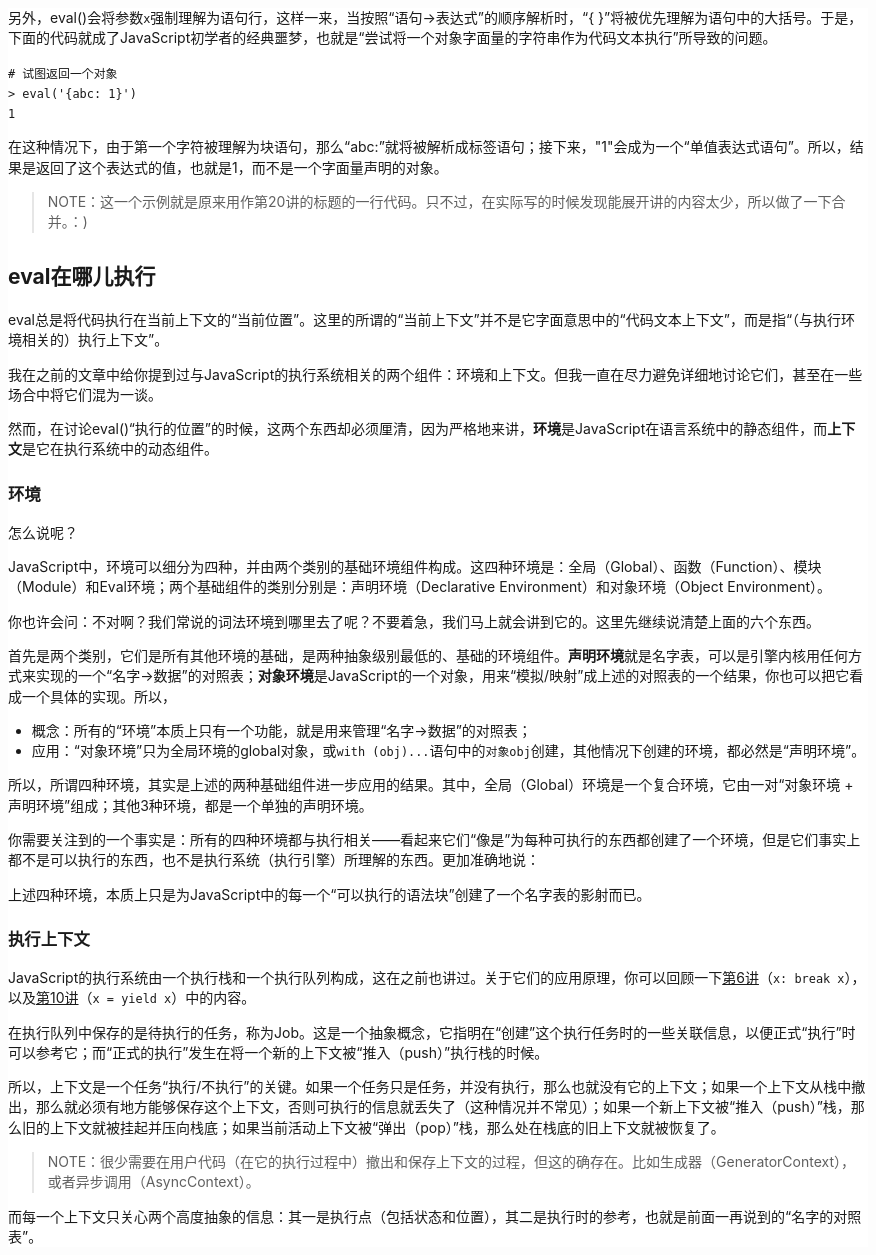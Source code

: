 另外，eval\(\)会将参数`x`强制理解为语句行，这样一来，当按照“语句->表达式”的顺序解析时，“\{ \}”将被优先理解为语句中的大括号。于是，下面的代码就成了JavaScript初学者的经典噩梦，也就是“尝试将一个对象字面量的字符串作为代码文本执行”所导致的问题。

```
# 试图返回一个对象
> eval('{abc: 1}')
1
```

在这种情况下，由于第一个字符被理解为块语句，那么“abc:”就将被解析成标签语句；接下来，"1"会成为一个“单值表达式语句”。所以，结果是返回了这个表达式的值，也就是1，而不是一个字面量声明的对象。

> NOTE：这一个示例就是原来用作第20讲的标题的一行代码。只不过，在实际写的时候发现能展开讲的内容太少，所以做了一下合并。：\)

## eval在哪儿执行

eval总是将代码执行在当前上下文的“当前位置”。这里的所谓的“当前上下文”并不是它字面意思中的“代码文本上下文”，而是指“（与执行环境相关的）执行上下文”。

我在之前的文章中给你提到过与JavaScript的执行系统相关的两个组件：环境和上下文。但我一直在尽力避免详细地讨论它们，甚至在一些场合中将它们混为一谈。

然而，在讨论eval\(\)“执行的位置”的时候，这两个东西却必须厘清，因为严格地来讲，**环境**是JavaScript在语言系统中的静态组件，而**上下文**是它在执行系统中的动态组件。

### 环境

怎么说呢？

JavaScript中，环境可以细分为四种，并由两个类别的基础环境组件构成。这四种环境是：全局（Global）、函数（Function）、模块（Module）和Eval环境；两个基础组件的类别分别是：声明环境（Declarative Environment）和对象环境（Object Environment）。

你也许会问：不对啊？我们常说的词法环境到哪里去了呢？不要着急，我们马上就会讲到它的。这里先继续说清楚上面的六个东西。

首先是两个类别，它们是所有其他环境的基础，是两种抽象级别最低的、基础的环境组件。**声明环境**就是名字表，可以是引擎内核用任何方式来实现的一个“名字->数据”的对照表；**对象环境**是JavaScript的一个对象，用来“模拟/映射”成上述的对照表的一个结果，你也可以把它看成一个具体的实现。所以，

- 概念：所有的“环境”本质上只有一个功能，就是用来管理“名字->数据”的对照表；
- 应用：“对象环境”只为全局环境的global对象，或`with (obj)...`语句中的`对象obj`创建，其他情况下创建的环境，都必然是“声明环境”。

所以，所谓四种环境，其实是上述的两种基础组件进一步应用的结果。其中，全局（Global）环境是一个复合环境，它由一对“对象环境 + 声明环境”组成；其他3种环境，都是一个单独的声明环境。

你需要关注到的一个事实是：所有的四种环境都与执行相关——看起来它们“像是”为每种可执行的东西都创建了一个环境，但是它们事实上都不是可以执行的东西，也不是执行系统（执行引擎）所理解的东西。更加准确地说：

上述四种环境，本质上只是为JavaScript中的每一个“可以执行的语法块”创建了一个名字表的影射而已。

### 执行上下文

JavaScript的执行系统由一个执行栈和一个执行队列构成，这在之前也讲过。关于它们的应用原理，你可以回顾一下[第6讲](https://time.geekbang.org/column/article/168980)（`x: break x`），以及[第10讲](https://time.geekbang.org/column/article/174314)（`x = yield x`）中的内容。

在执行队列中保存的是待执行的任务，称为Job。这是一个抽象概念，它指明在“创建”这个执行任务时的一些关联信息，以便正式“执行”时可以参考它；而“正式的执行”发生在将一个新的上下文被“推入（push）”执行栈的时候。

所以，上下文是一个任务“执行/不执行”的关键。如果一个任务只是任务，并没有执行，那么也就没有它的上下文；如果一个上下文从栈中撤出，那么就必须有地方能够保存这个上下文，否则可执行的信息就丢失了（这种情况并不常见）；如果一个新上下文被“推入（push）”栈，那么旧的上下文就被挂起并压向栈底；如果当前活动上下文被“弹出（pop）”栈，那么处在栈底的旧上下文就被恢复了。

> NOTE：很少需要在用户代码（在它的执行过程中）撤出和保存上下文的过程，但这的确存在。比如生成器（GeneratorContext），或者异步调用（AsyncContext）。

而每一个上下文只关心两个高度抽象的信息：其一是执行点（包括状态和位置），其二是执行时的参考，也就是前面一再说到的“名字的对照表”。
